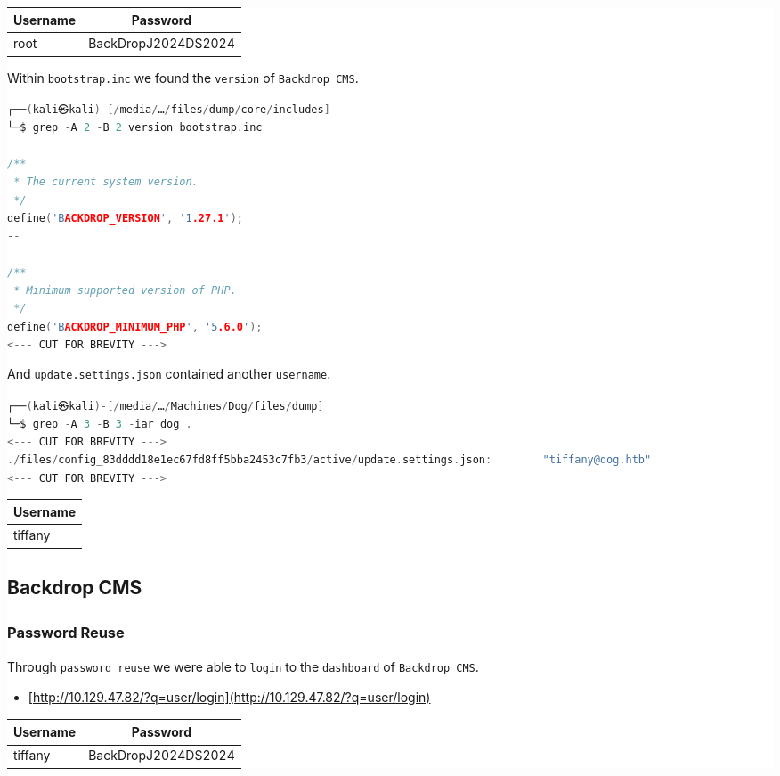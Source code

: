 | Username | Password            |
| -------- | ------------------- |
| root     | BackDropJ2024DS2024 |

Within `bootstrap.inc` we found the `version` of `Backdrop CMS`.

```c
┌──(kali㉿kali)-[/media/…/files/dump/core/includes]
└─$ grep -A 2 -B 2 version bootstrap.inc

/**
 * The current system version.
 */
define('BACKDROP_VERSION', '1.27.1');
--

/**
 * Minimum supported version of PHP.
 */
define('BACKDROP_MINIMUM_PHP', '5.6.0');
<--- CUT FOR BREVITY --->
```

And `update.settings.json` contained another `username`.

```c
┌──(kali㉿kali)-[/media/…/Machines/Dog/files/dump]
└─$ grep -A 3 -B 3 -iar dog .
<--- CUT FOR BREVITY --->
./files/config_83dddd18e1ec67fd8ff5bba2453c7fb3/active/update.settings.json:        "tiffany@dog.htb"
<--- CUT FOR BREVITY --->
```

| Username |
| -------- |
| tiffany  |

## Backdrop CMS

### Password Reuse

Through `password reuse` we were able to `login` to the `dashboard` of `Backdrop CMS`.

- [http://10.129.47.82/?q=user/login](http://10.129.47.82/?q=user/login)

| Username | Password            |
| -------- | ------------------- |
| tiffany  | BackDropJ2024DS2024 |
